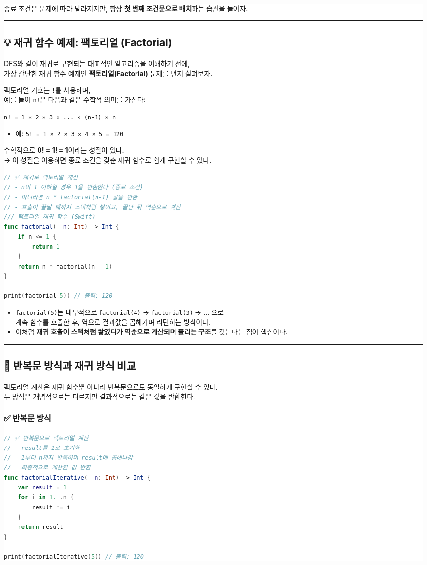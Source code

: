 종료 조건은 문제에 따라 달라지지만, 항상 **첫 번째 조건문으로 배치**하는 습관을 들이자.

---

## 💡 재귀 함수 예제: 팩토리얼 (Factorial)

DFS와 같이 재귀로 구현되는 대표적인 알고리즘을 이해하기 전에,  
가장 간단한 재귀 함수 예제인 **팩토리얼(Factorial)** 문제를 먼저 살펴보자.

팩토리얼 기호는 `!`를 사용하며,  
예를 들어 `n!`은 다음과 같은 수학적 의미를 가진다:

```
n! = 1 × 2 × 3 × ... × (n-1) × n
```

- 예: `5! = 1 × 2 × 3 × 4 × 5 = 120`

수학적으로 **0! = 1! = 1**이라는 성질이 있다.  
→ 이 성질을 이용하면 종료 조건을 갖춘 재귀 함수로 쉽게 구현할 수 있다.

```swift
// ✅ 재귀로 팩토리얼 계산
// - n이 1 이하일 경우 1을 반환한다 (종료 조건)
// - 아니라면 n * factorial(n-1) 값을 반환
// - 호출이 끝날 때까지 스택처럼 쌓이고, 끝난 뒤 역순으로 계산
/// 팩토리얼 재귀 함수 (Swift)
func factorial(_ n: Int) -> Int {
    if n <= 1 {
        return 1
    }
    return n * factorial(n - 1)
}

print(factorial(5)) // 출력: 120
```

- `factorial(5)`는 내부적으로 `factorial(4)` → `factorial(3)` → ... 으로  
  계속 함수를 호출한 후, 역으로 결과값을 곱해가며 리턴하는 방식이다.
- 이처럼 **재귀 호출이 스택처럼 쌓였다가 역순으로 계산되며 풀리는 구조**를 갖는다는 점이 핵심이다.

---

## 🔀 반복문 방식과 재귀 방식 비교

팩토리얼 계산은 재귀 함수뿐 아니라 반복문으로도 동일하게 구현할 수 있다.  
두 방식은 개념적으로는 다르지만 결과적으로는 같은 값을 반환한다.

### ✅ 반복문 방식

```swift
// ✅ 반복문으로 팩토리얼 계산
// - result를 1로 초기화
// - 1부터 n까지 반복하며 result에 곱해나감
// - 최종적으로 계산된 값 반환
func factorialIterative(_ n: Int) -> Int {
    var result = 1
    for i in 1...n {
        result *= i
    }
    return result
}

print(factorialIterative(5)) // 출력: 120
```

